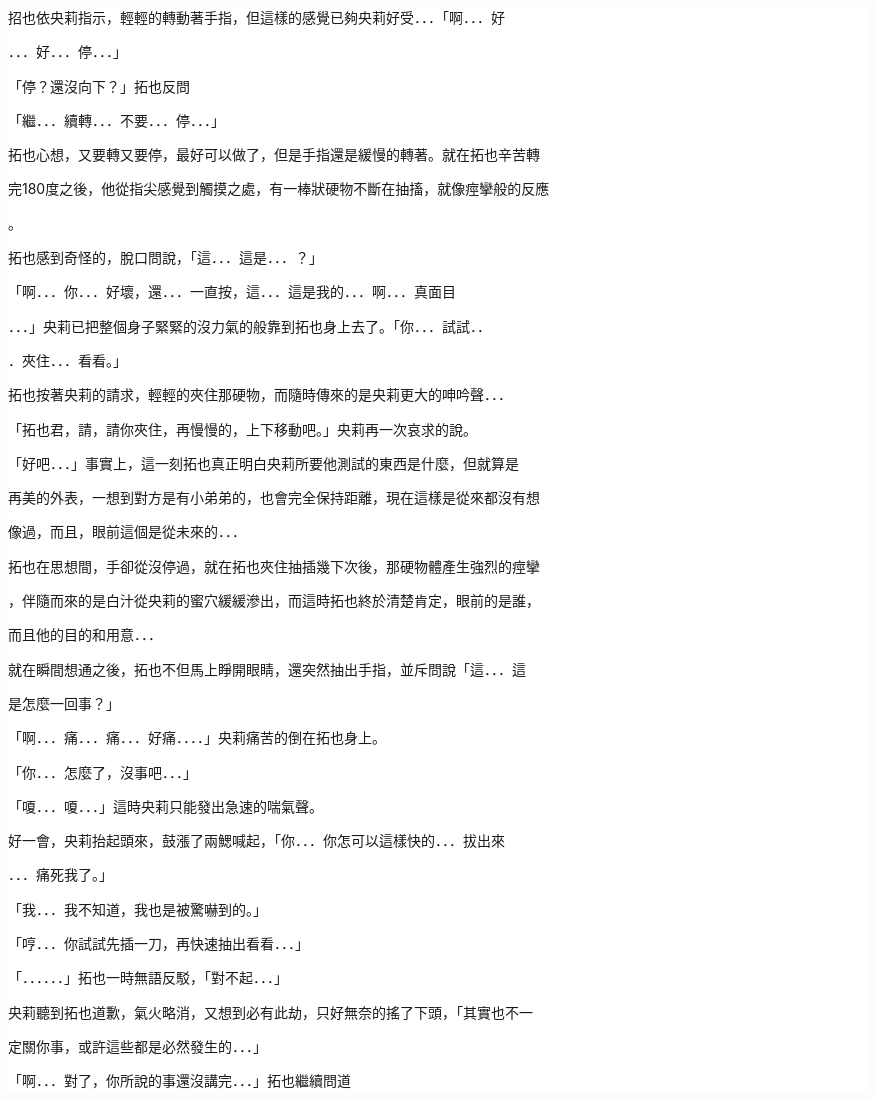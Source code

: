招也依央莉指示，輕輕的轉動著手指，但這樣的感覺已夠央莉好受．．．「啊．．．好

．．．好．．．停．．．」

「停？還沒向下？」拓也反問

「繼．．．續轉．．．不要．．．停．．．」

拓也心想，又要轉又要停，最好可以做了，但是手指還是緩慢的轉著。就在拓也辛苦轉

完180度之後，他從指尖感覺到觸摸之處，有一棒狀硬物不斷在抽搐，就像痙攣般的反應

。



拓也感到奇怪的，脫口問說，「這．．．這是．．．？」

「啊．．．你．．．好壞，還．．．一直按，這．．．這是我的．．．啊．．．真面目

．．．」央莉已把整個身子緊緊的沒力氣的般靠到拓也身上去了。「你．．．試試．．

．夾住．．．看看。」



拓也按著央莉的請求，輕輕的夾住那硬物，而隨時傳來的是央莉更大的呻吟聲．．．

「拓也君，請，請你夾住，再慢慢的，上下移動吧。」央莉再一次哀求的說。

「好吧．．．」事實上，這一刻拓也真正明白央莉所要他測試的東西是什麼，但就算是

再美的外表，一想到對方是有小弟弟的，也會完全保持距離，現在這樣是從來都沒有想

像過，而且，眼前這個是從未來的．．．

拓也在思想間，手卻從沒停過，就在拓也夾住抽插幾下次後，那硬物體產生強烈的痙攣

，伴隨而來的是白汁從央莉的蜜穴緩緩滲出，而這時拓也終於清楚肯定，眼前的是誰，

而且他的目的和用意．．．

就在瞬間想通之後，拓也不但馬上睜開眼睛，還突然抽出手指，並斥問說「這．．．這

是怎麼一回事？」

「啊．．．痛．．．痛．．．好痛．．．．」央莉痛苦的倒在拓也身上。

「你．．．怎麼了，沒事吧．．．」

「嗄．．．嗄．．．」這時央莉只能發出急速的喘氣聲。

好一會，央莉抬起頭來，鼓漲了兩鰓喊起，「你．．．你怎可以這樣快的．．．拔出來

．．．痛死我了。」

「我．．．我不知道，我也是被驚嚇到的。」

「哼．．．你試試先插一刀，再快速抽出看看．．．」

「．．．．．．」拓也一時無語反駁，「對不起．．．」

央莉聽到拓也道歉，氣火略消，又想到必有此劫，只好無奈的搖了下頭，「其實也不一

定關你事，或許這些都是必然發生的．．．」

「啊．．．對了，你所說的事還沒講完．．．」拓也繼續問道
